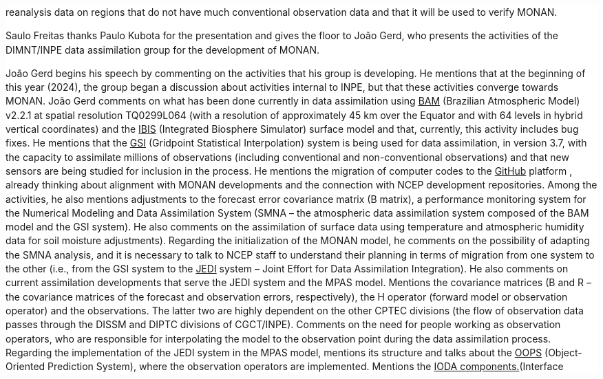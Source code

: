 reanalysis data on regions that do not have much conventional
observation data and that it will be used to verify MONAN.

Saulo Freitas thanks Paulo Kubota for the presentation and gives the
floor to João Gerd, who presents the activities of the DIMNT/INPE data
assimilation group for the development of MONAN.

João Gerd begins his speech by commenting on the activities that his
group is developing. He mentions that at the beginning of this year
(2024), the group began a discussion about activities internal to INPE,
but that these activities converge towards MONAN. João Gerd comments on
what has been done currently in data assimilation using
[BAM](https://translate.google.com/website?sl=pt&tl=en&hl=pt-BR&client=webapp&u=https://journals.ametsoc.org/view/journals/wefo/31/5/waf-d-16-0062_1.xml)
(Brazilian Atmospheric Model) v2.2.1 at spatial resolution TQ0299L064
(with a resolution of approximately 45 km over the Equator and with 64
levels in hybrid vertical coordinates) and the
[IBIS](https://translate.google.com/website?sl=pt&tl=en&hl=pt-BR&client=webapp&u=https://en.wikipedia.org/wiki/Integrated_Biosphere_Simulator)
(Integrated Biosphere Simulator) surface model and that, currently, this
activity includes bug fixes. He mentions that the
[GSI](https://translate.google.com/website?sl=pt&tl=en&hl=pt-BR&client=webapp&u=https://dtcenter.org/community-code/gridpoint-statistical-interpolation-gsi)
(Gridpoint Statistical Interpolation) system is being used for data
assimilation, in version 3.7, with the capacity to assimilate millions
of observations (including conventional and non-conventional
observations) and that new sensors are being studied for inclusion in
the process. He mentions the migration of computer codes to the
[GitHub](https://translate.google.com/website?sl=pt&tl=en&hl=pt-BR&client=webapp&u=https://github.com/GAD-DIMNT-CPTEC)
platform , already thinking about alignment with MONAN developments and
the connection with NCEP development repositories. Among the activities,
he also mentions adjustments to the forecast error covariance matrix (B
matrix), a performance monitoring system for the Numerical Modeling and
Data Assimilation System (SMNA – the atmospheric data assimilation
system composed of the BAM model and the GSI system). He also comments
on the assimilation of surface data using temperature and atmospheric
humidity data for soil moisture adjustments). Regarding the
initialization of the MONAN model, he comments on the possibility of
adapting the SMNA analysis, and it is necessary to talk to NCEP staff to
understand their planning in terms of migration from one system to the
other (i.e., from the GSI system to the
[JEDI](https://translate.google.com/website?sl=pt&tl=en&hl=pt-BR&client=webapp&u=https://www.jcsda.org/jcsda-project-jedi)
system – Joint Effort for Data Assimilation Integration). He also
comments on current assimilation developments that serve the JEDI system
and the MPAS model. Mentions the covariance matrices (B and R – the
covariance matrices of the forecast and observation errors,
respectively), the H operator (forward model or observation operator)
and the observations. The latter two are highly dependent on the other
CPTEC divisions (the flow of observation data passes through the DISSM
and DIPTC divisions of CGCT/INPE). Comments on the need for people
working as observation operators, who are responsible for interpolating
the model to the observation point during the data assimilation process.
Regarding the implementation of the JEDI system in the MPAS model,
mentions its structure and talks about the
[OOPS](https://translate.google.com/website?sl=pt&tl=en&hl=pt-BR&client=webapp&u=https://jointcenterforsatellitedataassimilation-jedi-docs.readthedocs-hosted.com/en/latest/inside/jedi-components/oops/introduction.html)
(Object-Oriented Prediction System), where the observation operators are
implemented. Mentions the [IODA
components.](https://translate.google.com/website?sl=pt&tl=en&hl=pt-BR&client=webapp&u=https://jointcenterforsatellitedataassimilation-jedi-docs.readthedocs-hosted.com/en/latest/inside/jedi-components/ioda/index.html)(Interface